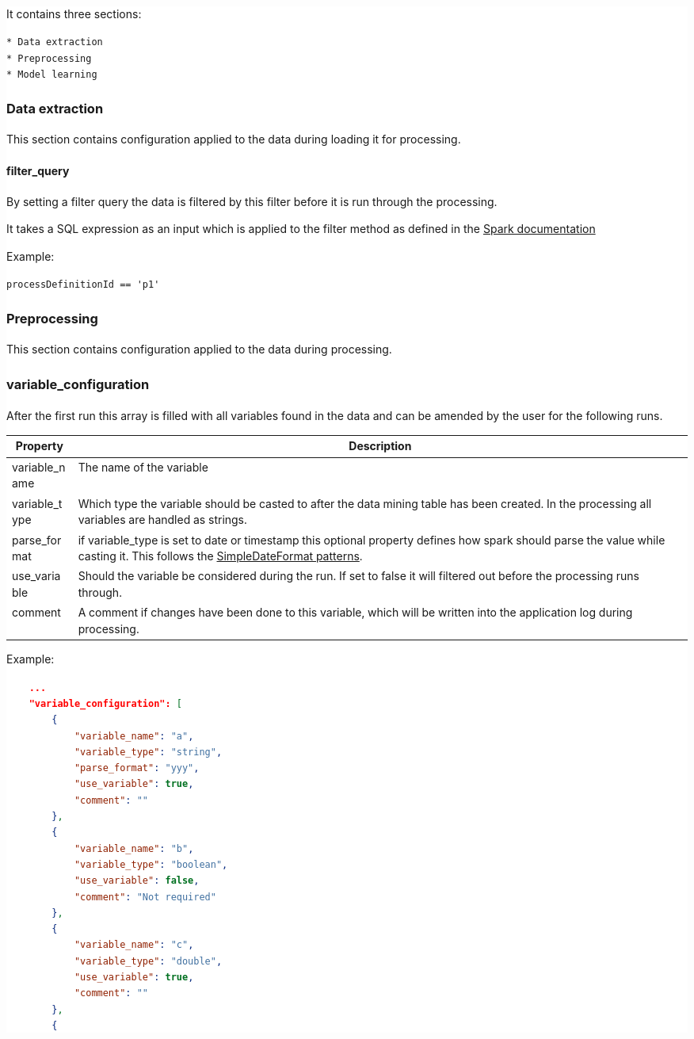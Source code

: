 It contains three sections:

	* Data extraction
	* Preprocessing
	* Model learning

### Data extraction
This section contains configuration applied to the data during loading it for processing.

#### filter_query
By setting a filter query the data is filtered by this filter before it is run through the processing.

It takes a SQL expression as an input which is applied to the filter method as defined in the [Spark documentation](https://spark.apache.org/docs/2.3.1/api/java/org/apache/spark/sql/Dataset.html#filter-java.lang.String-)

Example:

	processDefinitionId == 'p1'

### Preprocessing
This section contains configuration applied to the data during processing.

### variable_configuration
After the first run this array is filled with all variables found in the data and can be amended by the user for the following runs.

Property      |  Description
--------------|-------------
variable_name | The name of the variable
variable_type | Which type the variable should be casted to after the data mining table has been created. In the processing all variables are handled as strings.
parse_format  | if variable_type is set to date or timestamp this optional property defines how spark should parse the value while casting it. This follows the [SimpleDateFormat patterns](https://docs.oracle.com/javase/tutorial/i18n/format/simpleDateFormat.html).
use_variable  | Should the variable be considered during the run. If set to false it will filtered out before the processing runs through.
comment       | A comment if changes have been done to this variable, which will be written into the application log during processing.

Example:

```json
	...
	"variable_configuration": [
		{
			"variable_name": "a",
			"variable_type": "string",
			"parse_format": "yyy",
			"use_variable": true,
			"comment": ""
		},
		{
			"variable_name": "b",
			"variable_type": "boolean",
			"use_variable": false,
			"comment": "Not required"
		},
		{
			"variable_name": "c",
			"variable_type": "double",
			"use_variable": true,
			"comment": ""
		},
		{
```